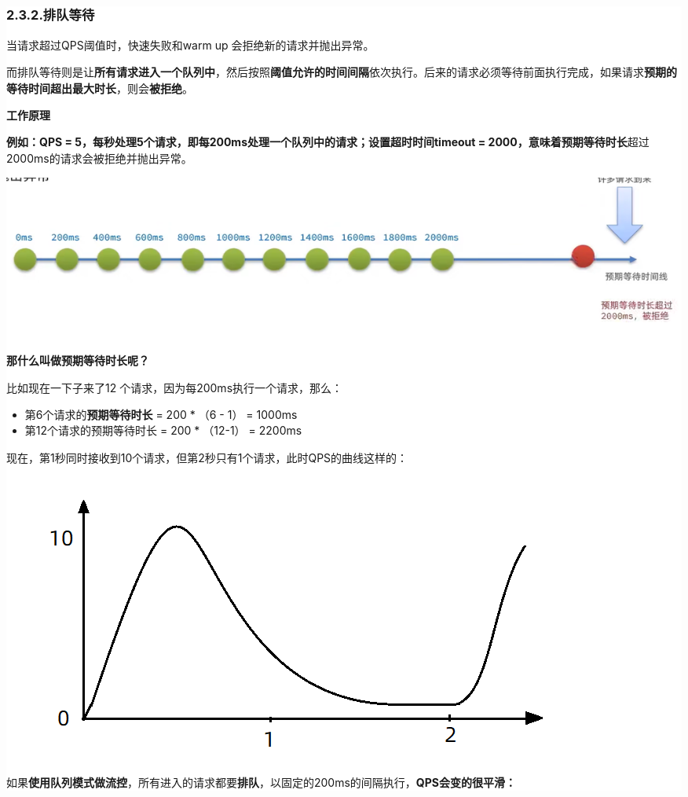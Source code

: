 
### 2.3.2.排队等待

当请求超过QPS阈值时，快速失败和warm up 会拒绝新的请求并抛出异常。

而排队等待则是让**所有请求进入一个队列中**，然后按照**阈值允许的时间间隔**依次执行。后来的请求必须等待前面执行完成，如果请求**预期的等待时间超出最大时长**，则会**被拒绝**。

**工作原理**

**例如：**QPS = 5，每秒处理5个请求，即每200ms处理一个队列中的请求；设置超时时间timeout = 2000，意味着**预期等待时长**超过2000ms的请求会被拒绝并抛出异常。

![img](SpringCloud基础5——微服务保护、Sentinel.assets/00205a90efda4fe3a8fc24227d1e58e3.png)![点击并拖拽以移动](data:image/gif;base64,R0lGODlhAQABAPABAP///wAAACH5BAEKAAAALAAAAAABAAEAAAICRAEAOw==)



**那什么叫做预期等待时长呢？**

比如现在一下子来了12 个请求，因为每200ms执行一个请求，那么：

- 第6个请求的**预期等待时长** = 200 * （6 - 1） = 1000ms
- 第12个请求的预期等待时长 = 200 * （12-1） = 2200ms

现在，第1秒同时接收到10个请求，但第2秒只有1个请求，此时QPS的曲线这样的：

![image-20210716113147176](SpringCloud基础5——微服务保护、Sentinel.assets/332f05a519f068f862b826208a92eea0.png)![点击并拖拽以移动](data:image/gif;base64,R0lGODlhAQABAPABAP///wAAACH5BAEKAAAALAAAAAABAAEAAAICRAEAOw==)

如果**使用队列模式做流控**，所有进入的请求都要**排队**，以固定的200ms的间隔执行，**QPS会变的很平滑：**
